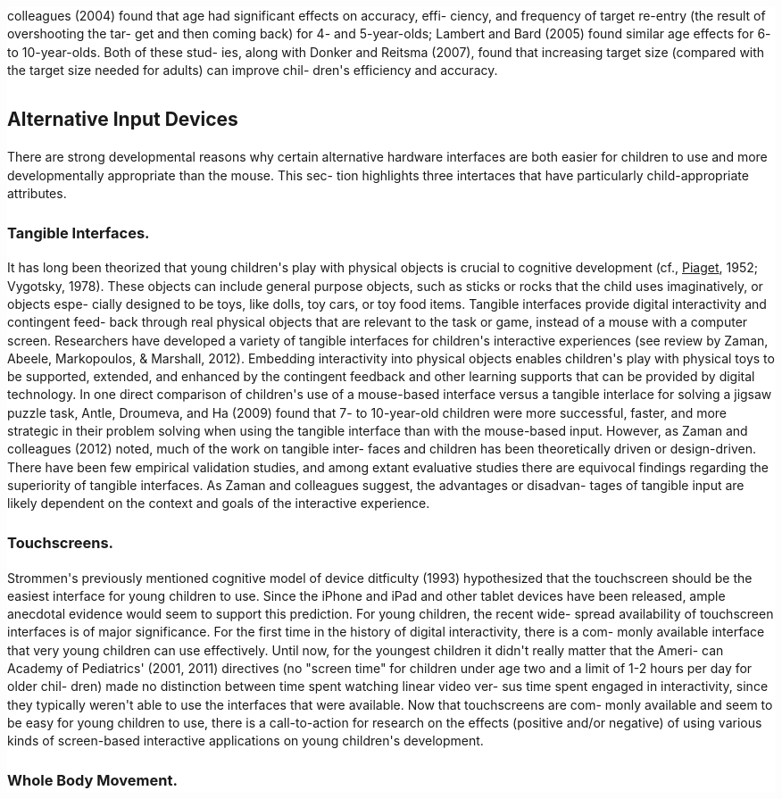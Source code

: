 colleagues (2004) found that age had significant effects on accuracy, effi-
ciency, and frequency of target re-entry (the result of overshooting the tar-
get and then coming back) for 4- and 5-year-olds; Lambert and Bard
(2005) found similar age effects for 6- to 10-year-olds. Both of these stud-
ies, along with Donker and Reitsma (2007), found that increasing target
size (compared with the target size needed for adults) can improve chil-
dren's efficiency and accuracy.

## Alternative Input Devices
There are strong developmental reasons
why certain alternative hardware interfaces are both easier for children
to use and more developmentally appropriate than the mouse. This sec-
tion highlights three intertaces that have particularly child-appropriate
attributes.
### Tangible Interfaces. 
It has long been theorized that young children's
play with physical objects is crucial to cognitive development (cf., [Piaget](Definitions/Piaget.md),
1952; Vygotsky, 1978). These objects can include general purpose objects,
such as sticks or rocks that the child uses imaginatively, or objects espe-
cially designed to be toys, like dolls, toy cars, or toy food items.
Tangible interfaces provide digital interactivity and contingent feed-
back through real physical objects that are relevant to the task or game,
instead of a mouse with a computer screen. Researchers have developed a
variety of tangible interfaces for children's interactive experiences (see
review by Zaman, Abeele, Markopoulos, & Marshall, 2012). Embedding
interactivity into physical objects enables children's play with physical
toys to be supported, extended, and enhanced by the contingent feedback
and other learning supports that can be provided by digital technology.
In one direct comparison of children's use of a mouse-based interface
versus a tangible interlace for solving a jigsaw puzzle task, Antle,
Droumeva, and Ha (2009) found that 7- to 10-year-old children were more
successful, faster, and more strategic in their problem solving when using
the tangible interface than with the mouse-based input. However, as
Zaman and colleagues (2012) noted, much of the work on tangible inter-
faces and children has been theoretically driven or design-driven. There
have been few empirical validation studies, and among extant evaluative
studies there are equivocal findings regarding the superiority of tangible
interfaces. As Zaman and colleagues suggest, the advantages or disadvan-
tages of tangible input are likely dependent on the context and goals of the
interactive experience.
### Touchscreens. 
Strommen's previously mentioned cognitive model of
device ditficulty (1993) hypothesized that the touchscreen should be the
easiest interface for young children to use. Since the iPhone and iPad and
other tablet devices have been released, ample anecdotal evidence would
seem to support this prediction. For young children, the recent wide-
spread availability of touchscreen interfaces is of major significance.
For the first time in the history of digital interactivity, there is a com-
monly available interface that very young children can use effectively.
Until now, for the youngest children it didn't really matter that the Ameri-
can Academy of Pediatrics' (2001, 2011) directives (no "screen time" for
children under age two and a limit of 1-2 hours per day for older chil-
dren) made no distinction between time spent watching linear video ver-
sus time spent engaged in interactivity, since they typically weren't able to
use the interfaces that were available. Now that touchscreens are com-
monly available and seem to be easy for young children to use, there is a
call-to-action for research on the effects (positive and/or negative) of using
various kinds of screen-based interactive applications on young children's
development.
### Whole Body Movement. 